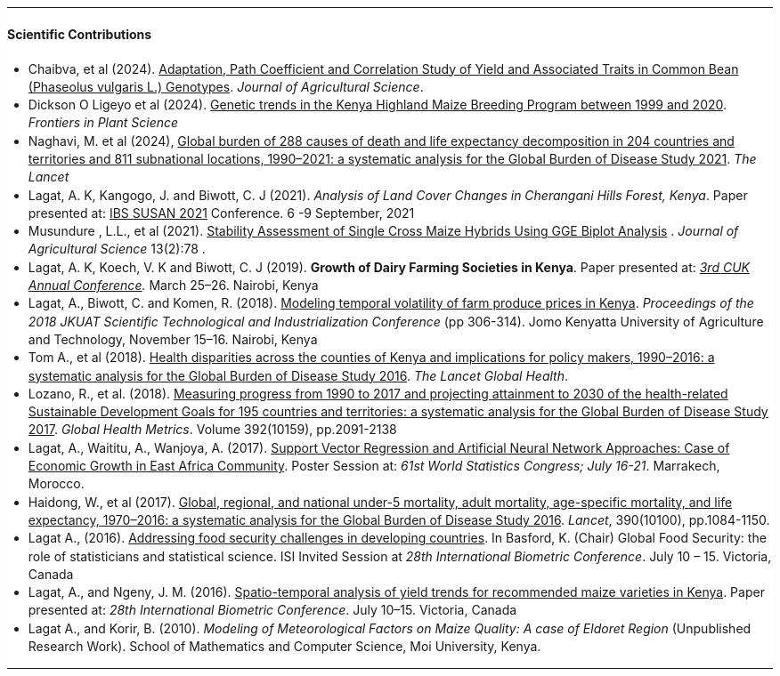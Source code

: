 
---

#### Scientific Contributions
* Chaibva, et al (2024). [Adaptation, Path Coefficient and Correlation Study of Yield and Associated Traits in Common Bean (Phaseolus vulgaris L.) Genotypes](https://doi.org/10.5539/jas.v16n10p65). *Journal of Agricultural Science*.
* Dickson O Ligeyo et al (2024). [Genetic trends in the Kenya Highland Maize Breeding Program between 1999 and 2020](https://doi.org/10.3389/fpls.2024.1416538). *Frontiers in Plant Science*
* Naghavi, M. et al (2024), [Global burden of 288 causes of death and life expectancy decomposition in 204 countries and territories and 811 subnational locations, 1990–2021: a systematic analysis for the Global Burden of Disease Study 2021](). *The Lancet*
* Lagat, A. K, Kangogo, J. and Biwott, C. J (2021). *Analysis of Land Cover Changes in Cherangani Hills Forest, Kenya*. Paper presented at: [IBS SUSAN 2021](https://www.susan2021.ibskenya.org) Conference. 6 -9 September, 2021
* Musundure , L.L., et al (2021). [Stability Assessment of Single Cross Maize Hybrids Using GGE Biplot Analysis](https://ccsenet.org/journal/index.php/jas/article/view/0/44581) . *Journal of Agricultural Science* 13(2):78 .
* Lagat, A. K, Koech, V. K and Biwott, C. J (2019). **Growth of Dairy Farming Societies in Kenya**. Paper presented at: *[3rd CUK Annual Conference](https://www.cuk.ac.ke/event/3rd-annual-conference/).* March 25–26. Nairobi, Kenya
* Lagat, A., Biwott, C. and Komen, R. (2018).  [Modeling temporal volatility of farm produce prices in Kenya](http://ojs.jkuat.ac.ke/index.php/jscp/article/view/468/448). *Proceedings of the 2018 JKUAT Scientific Technological and Industrialization Conference* (pp 306-314). Jomo Kenyatta University of Agriculture and Technology, November 15–16. Nairobi, Kenya
* Tom A., et al (2018). [Health disparities across the counties of Kenya and implications for policy makers, 1990–2016: a systematic analysis for the Global Burden of Disease Study 2016](https://bit.ly/2Q8Za32). *The Lancet Global Health*.    
* Lozano, R., et al. (2018). [Measuring progress from 1990 to 2017 and projecting attainment to 2030 of the health-related Sustainable Development Goals for 195 countries and territories: a systematic analysis for the Global Burden of Disease Study 2017](https://www.thelancet.com/journals/lancet/article/PIIS0140-6736(18)32281-5/fulltext). *Global Health Metrics*. Volume 392(10159), pp.2091-2138
* Lagat, A., Waititu, A., Wanjoya, A. (2017). [Support Vector Regression and Artificial Neural Network Approaches: Case of Economic Growth in East Africa Community](http://payment.isi2017.org/wp-content/images/Schedule.pdf). Poster Session at: *61st World Statistics Congress; July 16-21*. Marrakech, Morocco.
* Haidong, W., et al (2017). [Global, regional, and national under-5 mortality, adult mortality, age-specific mortality, and life expectancy, 1970–2016: a systematic analysis for the Global Burden of Disease Study 2016](https://www.thelancet.com/journals/lancet/article/PIIS0140-6736(17)31833-0/fulltext). *Lancet*, 390(10100), pp.1084-1150.
* Lagat A., (2016). [Addressing food security challenges in developing countries](https://2016.biometricconference.org/showcases/isi-showcase). In Basford, K. (Chair) Global Food Security: the role of statisticians and statistical science. ISI Invited Session at *28th International Biometric Conference*. July 10 – 15. Victoria, Canada
* Lagat, A., and Ngeny, J. M. (2016). [Spatio-temporal analysis of yield trends for recommended maize varieties in Kenya](http://2018.biometricconference.org/wp-content/uploads/2015/02/16.06.27-International-Biometric-Conference-2016-Program-Layout-v11-....pdf). Paper presented at: *28th International Biometric Conference*. July 10–15. Victoria, Canada
* Lagat A., and Korir, B. (2010). *Modeling of Meteorological Factors on Maize Quality: A case of Eldoret Region* (Unpublished Research Work). School of Mathematics and Computer Science, Moi University, Kenya.
---
